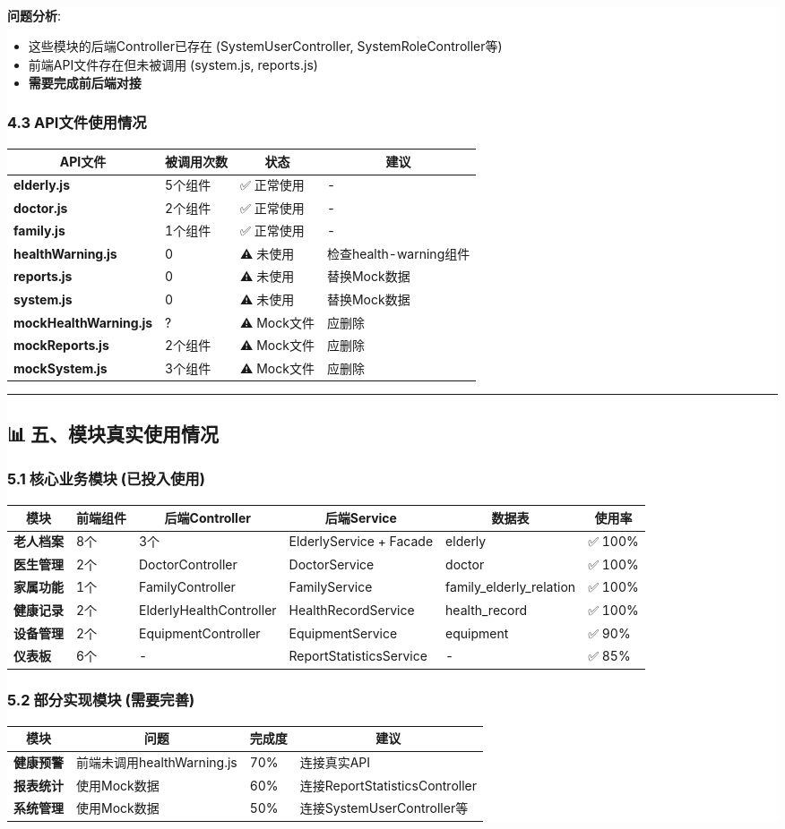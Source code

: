 **问题分析**:
- 这些模块的后端Controller已存在 (SystemUserController, SystemRoleController等)
- 前端API文件存在但未被调用 (system.js, reports.js)
- **需要完成前后端对接**

### 4.3 API文件使用情况

| API文件 | 被调用次数 | 状态 | 建议 |
|---------|-----------|------|------|
| **elderly.js** | 5个组件 | ✅ 正常使用 | - |
| **doctor.js** | 2个组件 | ✅ 正常使用 | - |
| **family.js** | 1个组件 | ✅ 正常使用 | - |
| **healthWarning.js** | 0 | ⚠️ 未使用 | 检查health-warning组件 |
| **reports.js** | 0 | ⚠️ 未使用 | 替换Mock数据 |
| **system.js** | 0 | ⚠️ 未使用 | 替换Mock数据 |
| **mockHealthWarning.js** | ? | ⚠️ Mock文件 | 应删除 |
| **mockReports.js** | 2个组件 | ⚠️ Mock文件 | 应删除 |
| **mockSystem.js** | 3个组件 | ⚠️ Mock文件 | 应删除 |

---

## 📊 五、模块真实使用情况

### 5.1 核心业务模块 (已投入使用)

| 模块 | 前端组件 | 后端Controller | 后端Service | 数据表 | 使用率 |
|------|---------|---------------|-------------|--------|--------|
| **老人档案** | 8个 | 3个 | ElderlyService + Facade | elderly | ✅ 100% |
| **医生管理** | 2个 | DoctorController | DoctorService | doctor | ✅ 100% |
| **家属功能** | 1个 | FamilyController | FamilyService | family_elderly_relation | ✅ 100% |
| **健康记录** | 2个 | ElderlyHealthController | HealthRecordService | health_record | ✅ 100% |
| **设备管理** | 2个 | EquipmentController | EquipmentService | equipment | ✅ 90% |
| **仪表板** | 6个 | - | ReportStatisticsService | - | ✅ 85% |

### 5.2 部分实现模块 (需要完善)

| 模块 | 问题 | 完成度 | 建议 |
|------|------|--------|------|
| **健康预警** | 前端未调用healthWarning.js | 70% | 连接真实API |
| **报表统计** | 使用Mock数据 | 60% | 连接ReportStatisticsController |
| **系统管理** | 使用Mock数据 | 50% | 连接SystemUserController等 |
